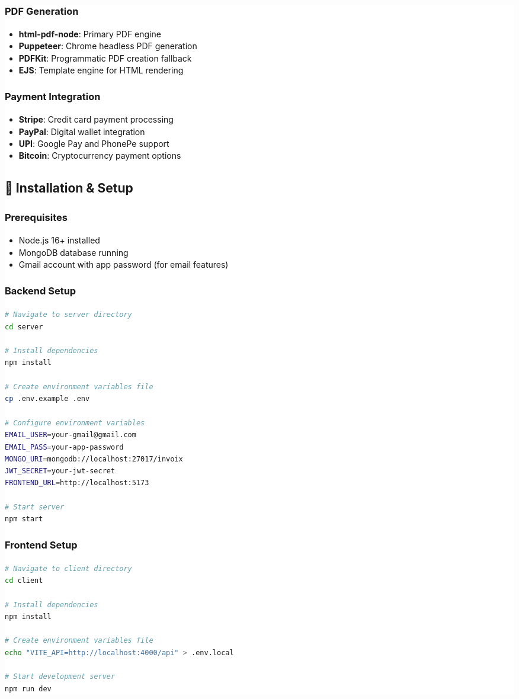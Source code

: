 ### **PDF Generation**
- **html-pdf-node**: Primary PDF engine
- **Puppeteer**: Chrome headless PDF generation
- **PDFKit**: Programmatic PDF creation fallback
- **EJS**: Template engine for HTML rendering

### **Payment Integration**
- **Stripe**: Credit card payment processing
- **PayPal**: Digital wallet integration
- **UPI**: Google Pay and PhonePe support
- **Bitcoin**: Cryptocurrency payment options

## 🚀 Installation & Setup

### **Prerequisites**
- Node.js 16+ installed
- MongoDB database running
- Gmail account with app password (for email features)

### **Backend Setup**
```bash
# Navigate to server directory
cd server

# Install dependencies
npm install

# Create environment variables file
cp .env.example .env

# Configure environment variables
EMAIL_USER=your-gmail@gmail.com
EMAIL_PASS=your-app-password
MONGO_URI=mongodb://localhost:27017/invoix
JWT_SECRET=your-jwt-secret
FRONTEND_URL=http://localhost:5173

# Start server
npm start
```

### **Frontend Setup**
```bash
# Navigate to client directory
cd client

# Install dependencies
npm install

# Create environment variables file
echo "VITE_API=http://localhost:4000/api" > .env.local

# Start development server
npm run dev
```
